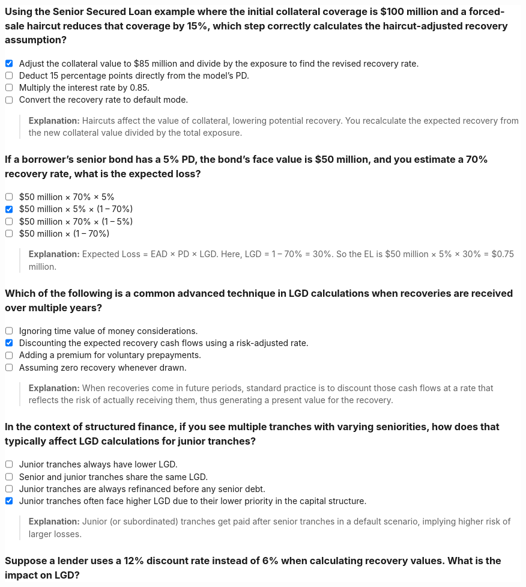 ### Using the Senior Secured Loan example where the initial collateral coverage is $100 million and a forced-sale haircut reduces that coverage by 15%, which step correctly calculates the haircut-adjusted recovery assumption?

- [x] Adjust the collateral value to $85 million and divide by the exposure to find the revised recovery rate.  
- [ ] Deduct 15 percentage points directly from the model’s PD.  
- [ ] Multiply the interest rate by 0.85.  
- [ ] Convert the recovery rate to default mode.  

> **Explanation:** Haircuts affect the value of collateral, lowering potential recovery. You recalculate the expected recovery from the new collateral value divided by the total exposure.

### If a borrower’s senior bond has a 5% PD, the bond’s face value is $50 million, and you estimate a 70% recovery rate, what is the expected loss?

- [ ] $50 million × 70% × 5%  
- [x] $50 million × 5% × (1 – 70%)  
- [ ] $50 million × 70% × (1 – 5%)  
- [ ] $50 million × (1 – 70%)  

> **Explanation:** Expected Loss = EAD × PD × LGD. Here, LGD = 1 – 70% = 30%. So the EL is $50 million × 5% × 30% = $0.75 million.

### Which of the following is a common advanced technique in LGD calculations when recoveries are received over multiple years?

- [ ] Ignoring time value of money considerations.  
- [x] Discounting the expected recovery cash flows using a risk-adjusted rate.  
- [ ] Adding a premium for voluntary prepayments.  
- [ ] Assuming zero recovery whenever drawn.  

> **Explanation:** When recoveries come in future periods, standard practice is to discount those cash flows at a rate that reflects the risk of actually receiving them, thus generating a present value for the recovery.

### In the context of structured finance, if you see multiple tranches with varying seniorities, how does that typically affect LGD calculations for junior tranches?

- [ ] Junior tranches always have lower LGD.  
- [ ] Senior and junior tranches share the same LGD.  
- [ ] Junior tranches are always refinanced before any senior debt.  
- [x] Junior tranches often face higher LGD due to their lower priority in the capital structure.  

> **Explanation:** Junior (or subordinated) tranches get paid after senior tranches in a default scenario, implying higher risk of larger losses.

### Suppose a lender uses a 12% discount rate instead of 6% when calculating recovery values. What is the impact on LGD?
